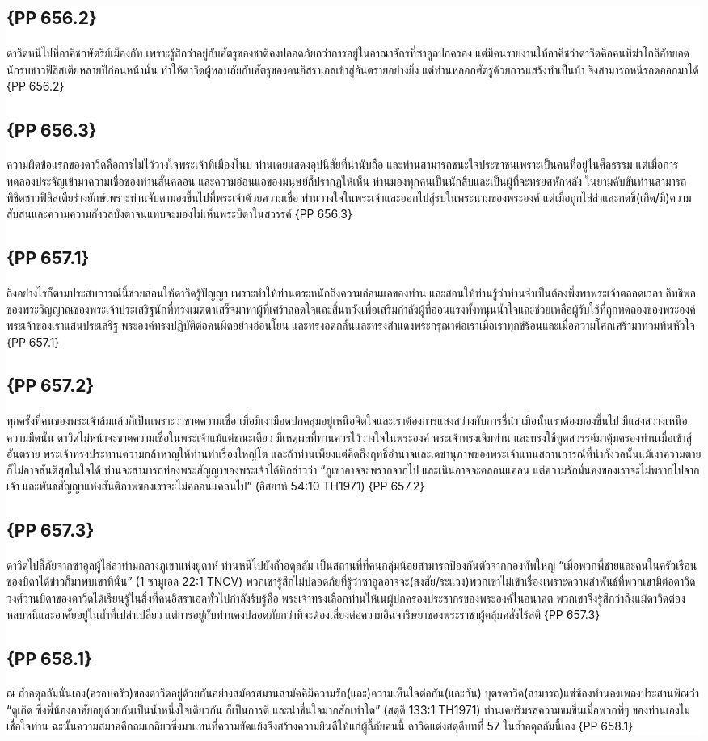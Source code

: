 ## {PP 656.2}

ดาวิดหนีไปที่อาคีชกษัตริย์เมืองกัท เพราะรู้สึกว่าอยู่กับศัตรูของชาติคงปลอดภัยกว่าการอยู่ในอาณาจักรที่ซาอูลปกครอง แต่มีคนรายงานให้อาคีชว่าดาวิดคือคนที่ฆ่าโกลิอัทยอดนักรบชาวฟีลิสเตียหลายปีก่อนหน้านั้น ทำให้ดาวิดผู้หลบภัยกับศัตรูของคนอิสราเอลเข้าสู่อันตรายอย่างยิ่ง แต่ท่านหลอกศัตรูด้วยการแสร้งทำเป็นบ้า จึงสามารถหนีรอดออกมาได้ {PP 656.2}

## {PP 656.3}

ความผิดข้อแรกของดาวิดคือการไม่ไว้วางใจพระเจ้าที่เมืองโนบ ท่านเคยแสดงอุปนิสัยที่น่านับถือ และท่านสามารถชนะใจประชาชนเพราะเป็นคนที่อยู่ในศีลธรรม แต่เมื่อการทดลองประจัญเข้ามาความเชื่อของท่านสั่นคลอน และความอ่อนแอของมนุษย์ก็ปรากฏให้เห็น ท่านมองทุกคนเป็นนักสืบและเป็นผู้ที่จะทรยศหักหลัง ในยามคับขันท่านสามารถพิชิตชาวฟีลิสเตียร่างยักษ์เพราะท่านจับตามองขึ้นไปที่พระเจ้าด้วยความเชื่อ ท่านวางใจในพระเจ้าและออกไปสู้รบในพระนามของพระองค์ แต่เมื่อถูกไล่ล่าและกดขี่(เกิด/มี)ความสับสนและความความกังวลบังตาจนแทบจะมองไม่เห็นพระบิดาในสวรรค์ {PP 656.3}

## {PP 657.1}

ถึงอย่างไรก็ตามประสบการณ์นี้ช่วยสอนให้ดาวิดรู้ปัญญา เพราะทำให้ท่านตระหนักถึงความอ่อนแอของท่าน และสอนให้ท่านรู้ว่าท่านจำเป็นต้องพึ่งพาพระเจ้าตลอดเวลา อิทธิพลของพระวิญญาณของพระเจ้าประเสริฐนักที่ทรงเมตตาเสร็จมาหาผู้ที่เศร้าสลดใจและสิ้นหวังเพื่อเสริมกำลังผู้ที่อ่อนแรงทั้งหนุนน้ำใจและช่วยเหลือผู้รับใช้ที่ถูกทดลองของพระองค์ พระเจ้าของเราแสนประเสริฐ พระองค์ทรงปฏิบัติต่อคนผิดอย่างอ่อนโยน และทรงอดกลั้นและทรงสำแดงพระกรุณาต่อเราเมื่อเราทุกข์ร้อนและเมื่อความโศกเศร้ามาท่วมท้นหัวใจ {PP 657.1}

## {PP 657.2}

ทุกครั้งที่คนของพระเจ้าล้มแล้วก็เป็นเพราะว่าขาดความเชื่อ เมื่อมีเงามือดปกคลุมอยู่เหนือจิตใจและเราต้องการแสงสว่างกับการชี้นำ เมื่อนั้นเราต้องมองขึ้นไป มีแสงสว่างเหนือความมืดนั้น ดาวิดไม่หน้าจะขาดความเชื่อในพระเจ้าแม้แต่ขณะเดียว มีเหตุผลที่ท่านควรไว้วางใจในพระองค์ พระเจ้าทรงเจิมท่าน และทรงใช้ทูตสวรรค์มาคุ้มครองท่านเมื่อเข้าสู้อันตราย พระเจ้าทรงประทานความกล้าหาญให้ท่านทำเรื่องใหญ่โต และถ้าท่านเพียงแต่คิดถึงฤทธิ์อำนาจและเดชานุภาพของพระเจ้าแทนสถานการณ์ที่น่ากังวลนั้นแม้เงาความตายก็ไม่อาจสันติสุขในใจได้ ท่านจะสามารถท่องพระสัญญาของพระเจ้าได้ที่กล่าวว่า “ภูเขาอาจจะพรากจากไป และเนินอาจจะคลอนแคลน แต่ความรักมั่นคงของเราจะไม่พรากไปจากเจ้า และพันธสัญญาแห่งสันติภาพของเราจะไม่คลอนแคลนไป” (อิสยาห์ 54:10 TH1971) {PP 657.2}

## {PP 657.3}

ดาวิดไปลี้ภัยจากซาอูลผู้ไล่ล่าท่ามกลางภูเขาแห่งยูดาห์ ท่านหนีไปยังถ้ำอดุลลัม เป็นสถานที่ที่คนกลุ่มน้อยสามารถป้องกันตัวจากกองทัพใหญ่ “เมื่อพวกพี่ชายและคนในครัวเรือนของบิดาได้ข่าวก็มาพบเขาที่นั่น” (1 ซามูเอล 22:1 TNCV) พวกเขารู้สึกไม่ปลอดภัยที่รู้ว่าซาอูลอาจจะ(สงสัย/ระแวง)พวกเขาไม่เข้าเรื่องเพราะความสำพันธ์ที่พวกเขามีต่อดาวิด วงศ์วานบิดาของดาวิดได้เรียนรู้ในสิ่งที่คนอิสราเอลทั่วไปกำลังรับรู้คือ พระเจ้าทรงเลือกท่านให้เนผู้ปกครองประชากรของพระองค์ในอนาคต พวกเขาจึงรู้สึกว่าถึงแม้ดาวิดต้องหลบหนีและอาศัยอยู่ในถ้ำที่เปล่าเปลี่ยว แต่การอยู่กับท่านคงปลอดภัยกว่าที่จะต้องเสี่ยงต่อความอิฉจาริษยาของพระราชาผู้คลุ้มคลั่งไร้สติ {PP 657.3}

## {PP 658.1}

ณ ถ้ำอดุลลัมนั่นเอง(ครอบครัว)ของดาวิดอยู่ด้วยกันอย่างสมัครสมานสามัคคีมีความรัก(และ)ความเห็นใจต่อกัน(และกัน) บุตรดาวิด(สามารถ)แซ่ซ้องทำนองเพลงประสานพิณว่า “ดูเถิด ซึ่งพี่น้องอาศัยอยู่ด้วยกันเป็นน้ำหนึ่งใจเดียวกัน ก็เป็นการดี และน่าชื่นใจมากสักเท่าใด” (สดุดี 133:1 TH1971) ท่านเคยริมรสความขมขื่นเมื่อพวกพี่ๆ ของท่านเองไม่เชื่อใจท่าน ฉะนั้นความสมาคคีกลมเกลียวซึ่งมาแทนที่ความขัดแย้งจึงสร้างความยินดีให้แก่ผู้ลี้ภัยคนนี้ ดาวิดแต่งสดุดีบทที่ 57 ในถ้ำอดุลลัมนี้เอง {PP 658.1}
